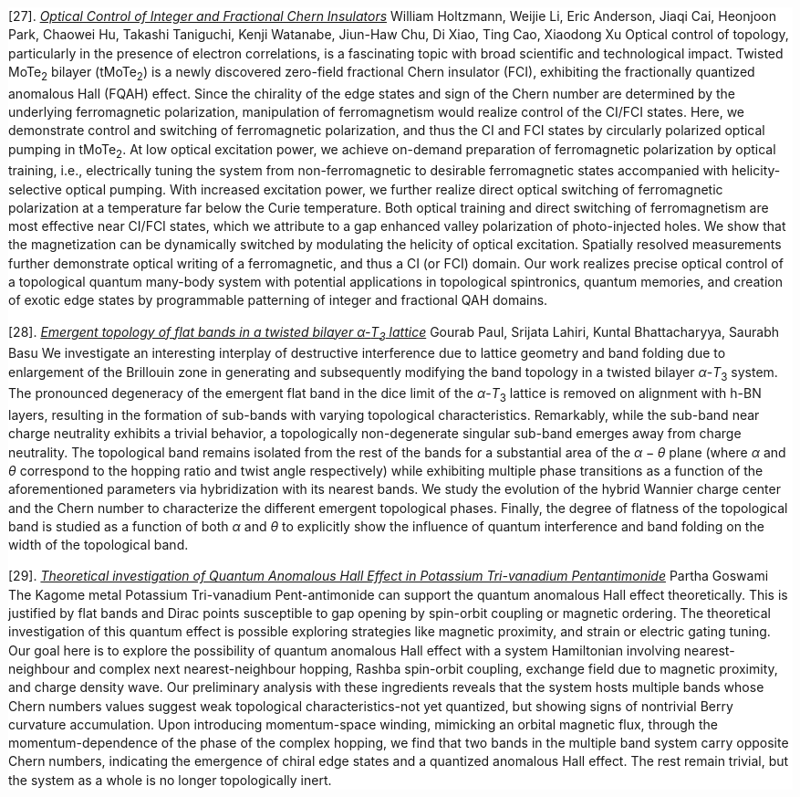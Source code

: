 [27]. [*Optical Control of Integer and Fractional Chern Insulators*](https://arxiv.org/abs/2508.18639 "Optical Control of Integer and Fractional Chern Insulators")
William Holtzmann, Weijie Li, Eric Anderson, Jiaqi Cai, Heonjoon Park, Chaowei Hu, Takashi Taniguchi, Kenji Watanabe, Jiun-Haw Chu, Di Xiao, Ting Cao, Xiaodong Xu
Optical control of topology, particularly in the presence of electron correlations, is a fascinating topic with broad scientific and technological impact. Twisted MoTe$_2$ bilayer (tMoTe$_2$) is a newly discovered zero-field fractional Chern insulator (FCI), exhibiting the fractionally quantized anomalous Hall (FQAH) effect. Since the chirality of the edge states and sign of the Chern number are determined by the underlying ferromagnetic polarization, manipulation of ferromagnetism would realize control of the CI/FCI states. Here, we demonstrate control and switching of ferromagnetic polarization, and thus the CI and FCI states by circularly polarized optical pumping in tMoTe$_2$. At low optical excitation power, we achieve on-demand preparation of ferromagnetic polarization by optical training, i.e., electrically tuning the system from non-ferromagnetic to desirable ferromagnetic states accompanied with helicity-selective optical pumping. With increased excitation power, we further realize direct optical switching of ferromagnetic polarization at a temperature far below the Curie temperature. Both optical training and direct switching of ferromagnetism are most effective near CI/FCI states, which we attribute to a gap enhanced valley polarization of photo-injected holes. We show that the magnetization can be dynamically switched by modulating the helicity of optical excitation. Spatially resolved measurements further demonstrate optical writing of a ferromagnetic, and thus a CI (or FCI) domain. Our work realizes precise optical control of a topological quantum many-body system with potential applications in topological spintronics, quantum memories, and creation of exotic edge states by programmable patterning of integer and fractional QAH domains.

[28]. [*Emergent topology of flat bands in a twisted bilayer $\alpha$-$T_3$ lattice*](https://arxiv.org/abs/2508.18657 "Emergent topology of flat bands in a twisted bilayer $\alpha$-$T_3$ lattice")
Gourab Paul, Srijata Lahiri, Kuntal Bhattacharyya, Saurabh Basu
We investigate an interesting interplay of destructive interference due to lattice geometry and band folding due to enlargement of the Brillouin zone in generating and subsequently modifying the band topology in a twisted bilayer $\alpha$-$T_3$ system. The pronounced degeneracy of the emergent flat band in the dice limit of the $\alpha$-$T_3$ lattice is removed on alignment with h-BN layers, resulting in the formation of sub-bands with varying topological characteristics. Remarkably, while the sub-band near charge neutrality exhibits a trivial behavior, a topologically non-degenerate singular sub-band emerges away from charge neutrality. The topological band remains isolated from the rest of the bands for a substantial area of the $\alpha - \theta$ plane (where $\alpha$ and $\theta$ correspond to the hopping ratio and twist angle respectively) while exhibiting multiple phase transitions as a function of the aforementioned parameters via hybridization with its nearest bands. We study the evolution of the hybrid Wannier charge center and the Chern number to characterize the different emergent topological phases. Finally, the degree of flatness of the topological band is studied as a function of both $\alpha$ and $\theta$ to explicitly show the influence of quantum interference and band folding on the width of the topological band.

[29]. [*Theoretical investigation of Quantum Anomalous Hall Effect in Potassium Tri-vanadium Pentantimonide*](https://arxiv.org/abs/2508.18692 "Theoretical investigation of Quantum Anomalous Hall Effect in Potassium Tri-vanadium Pentantimonide")
Partha Goswami
The Kagome metal Potassium Tri-vanadium Pent-antimonide can support the quantum anomalous Hall effect theoretically. This is justified by flat bands and Dirac points susceptible to gap opening by spin-orbit coupling or magnetic ordering. The theoretical investigation of this quantum effect is possible exploring strategies like magnetic proximity, and strain or electric gating tuning. Our goal here is to explore the possibility of quantum anomalous Hall effect with a system Hamiltonian involving nearest-neighbour and complex next nearest-neighbour hopping, Rashba spin-orbit coupling, exchange field due to magnetic proximity, and charge density wave. Our preliminary analysis with these ingredients reveals that the system hosts multiple bands whose Chern numbers values suggest weak topological characteristics-not yet quantized, but showing signs of nontrivial Berry curvature accumulation. Upon introducing momentum-space winding, mimicking an orbital magnetic flux, through the momentum-dependence of the phase of the complex hopping, we find that two bands in the multiple band system carry opposite Chern numbers, indicating the emergence of chiral edge states and a quantized anomalous Hall effect. The rest remain trivial, but the system as a whole is no longer topologically inert.
